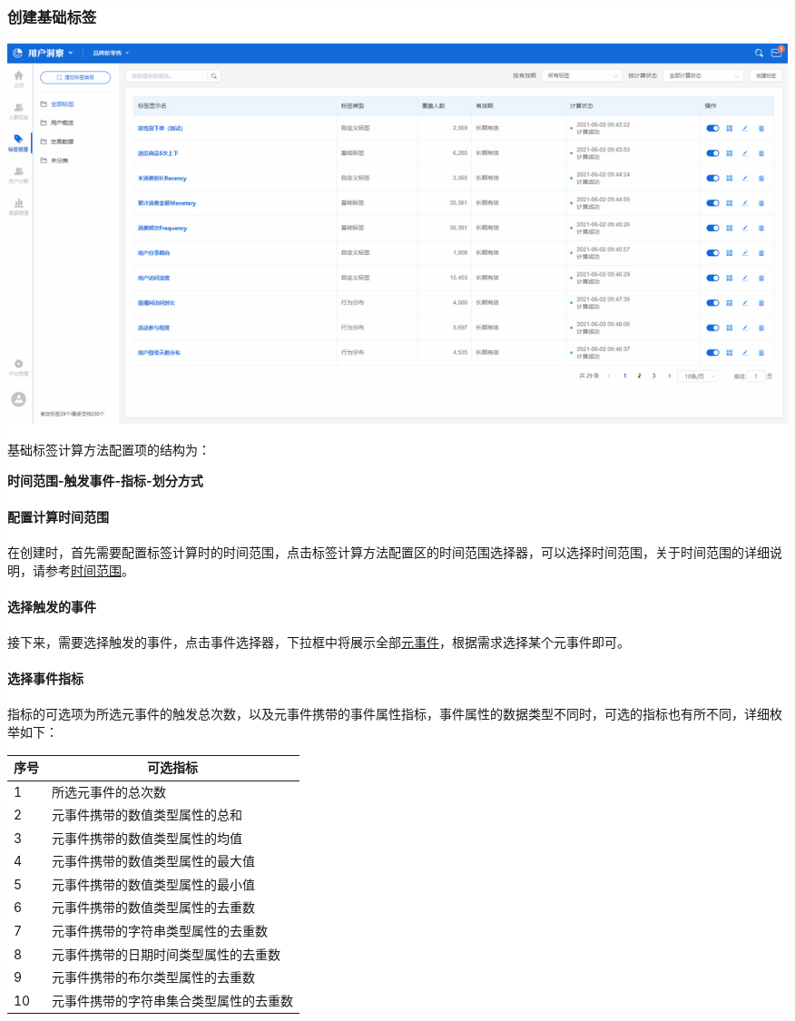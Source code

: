 ### 创建基础标签

![创建基础标签](../../.gitbook/assets/创建基础标签.gif)

基础标签计算方法配置项的结构为：

 **时间范围-触发事件-指标-划分方式**

#### **配置计算时间范围**

在创建时，首先需要配置标签计算时的时间范围，点击标签计算方法配置区的时间范围选择器，可以选择时间范围，关于时间范围的详细说明，请参考[时间范围](../basicconcepts/timerange.md)。

#### **选择触发的事件**

接下来，需要选择触发的事件，点击事件选择器，下拉框中将展示全部[元事件](../basicconcepts/events.md)，根据需求选择某个元事件即可。

#### **选择事件指标**

指标的可选项为所选元事件的触发总次数，以及元事件携带的事件属性指标，事件属性的数据类型不同时，可选的指标也有所不同，详细枚举如下：

| 序号 | 可选指标                |
| -- | ------------------- |
| 1  | 所选元事件的总次数           |
| 2  | 元事件携带的数值类型属性的总和     |
| 3  | 元事件携带的数值类型属性的均值     |
| 4  | 元事件携带的数值类型属性的最大值    |
| 5  | 元事件携带的数值类型属性的最小值    |
| 6  | 元事件携带的数值类型属性的去重数    |
| 7  | 元事件携带的字符串类型属性的去重数   |
| 8  | 元事件携带的日期时间类型属性的去重数  |
| 9  | 元事件携带的布尔类型属性的去重数    |
| 10 | 元事件携带的字符串集合类型属性的去重数 |

